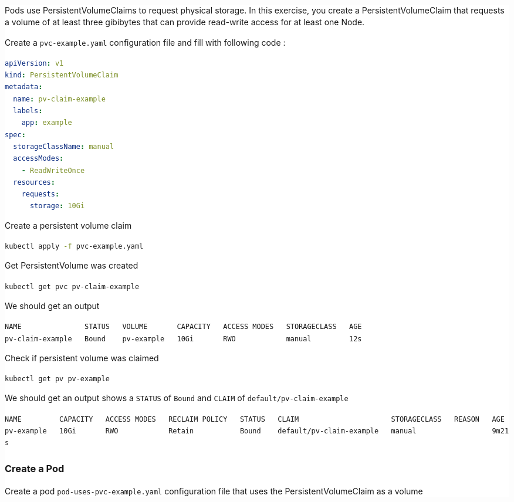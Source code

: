 Pods use PersistentVolumeClaims to request physical storage. In this exercise, you create a PersistentVolumeClaim that requests a volume of at least three gibibytes that can provide read-write access for at least one Node.

Create a `pvc-example.yaml` configuration file and fill with following code :

```yaml
apiVersion: v1
kind: PersistentVolumeClaim
metadata:
  name: pv-claim-example
  labels:
    app: example
spec:
  storageClassName: manual
  accessModes:
    - ReadWriteOnce
  resources:
    requests:
      storage: 10Gi
```

Create a persistent volume claim

```bash
kubectl apply -f pvc-example.yaml
```

Get PersistentVolume was created

```bash
kubectl get pvc pv-claim-example
```

We should get an output

```bash
NAME               STATUS   VOLUME       CAPACITY   ACCESS MODES   STORAGECLASS   AGE
pv-claim-example   Bound    pv-example   10Gi       RWO            manual         12s
```

Check if persistent volume was claimed

```bash
kubectl get pv pv-example
```

We should get an output shows a `STATUS` of `Bound` and `CLAIM` of `default/pv-claim-example`

```bash
NAME         CAPACITY   ACCESS MODES   RECLAIM POLICY   STATUS   CLAIM                      STORAGECLASS   REASON   AGE
pv-example   10Gi       RWO            Retain           Bound    default/pv-claim-example   manual                  9m21s
```

### Create a Pod

Create a pod `pod-uses-pvc-example.yaml` configuration file that uses the PersistentVolumeClaim as a volume
